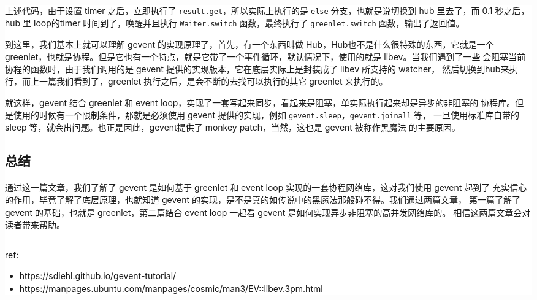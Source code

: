 上述代码，由于设置 timer 之后，立即执行了 `result.get`，所以实际上执行的是 `else` 分支，也就是说切换到 hub
里去了，而 0.1 秒之后，hub 里 loop的timer 时间到了，唤醒并且执行 `Waiter.switch` 函数，最终执行了 `greenlet.switch`
函数，输出了返回值。

到这里，我们基本上就可以理解 gevent 的实现原理了，首先，有一个东西叫做 Hub，Hub也不是什么很特殊的东西，它就是一个
greenlet，也就是协程。但是它也有一个特点，就是它带了一个事件循环，默认情况下，使用的就是 libev。当我们遇到了一些
会阻塞当前协程的函数时，由于我们调用的是 gevent 提供的实现版本，它在底层实际上是封装成了 libev 所支持的 watcher，
然后切换到hub来执行，而上一篇我们看到了，greenlet 执行之后，是会不断的去找可以执行的其它 greenlet 来执行的。

就这样，gevent 结合 greenlet 和 event loop，实现了一套写起来同步，看起来是阻塞，单实际执行起来却是异步的非阻塞的
协程库。但是使用的时候有一个限制条件，那就是必须使用 gevent 提供的实现，例如 `gevent.sleep`，`gevent.joinall` 等，
一旦使用标准库自带的 sleep 等，就会出问题。也正是因此，gevent提供了 monkey patch，当然，这也是 gevent 被称作黑魔法
的主要原因。

## 总结

通过这一篇文章，我们了解了 gevent 是如何基于 greenlet 和 event loop 实现的一套协程网络库，这对我们使用 gevent 起到了
充实信心的作用，毕竟了解了底层原理，也就知道 gevent 的实现，是不是真的如传说中的黑魔法那般碰不得。我们通过两篇文章，
第一篇了解了 gevent 的基础，也就是 greenlet，第二篇结合 event loop 一起看 gevent 是如何实现异步非阻塞的高并发网络库的。
相信这两篇文章会对读者带来帮助。


---

ref:

- https://sdiehl.github.io/gevent-tutorial/
- https://manpages.ubuntu.com/manpages/cosmic/man3/EV::libev.3pm.html
